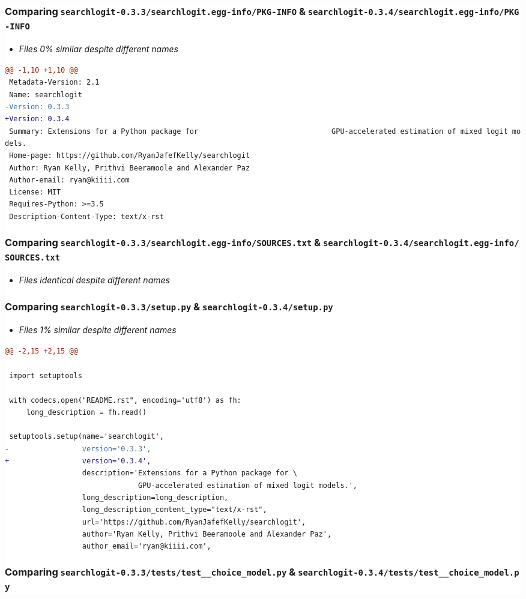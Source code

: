### Comparing `searchlogit-0.3.3/searchlogit.egg-info/PKG-INFO` & `searchlogit-0.3.4/searchlogit.egg-info/PKG-INFO`

 * *Files 0% similar despite different names*

```diff
@@ -1,10 +1,10 @@
 Metadata-Version: 2.1
 Name: searchlogit
-Version: 0.3.3
+Version: 0.3.4
 Summary: Extensions for a Python package for                               GPU-accelerated estimation of mixed logit models.
 Home-page: https://github.com/RyanJafefKelly/searchlogit
 Author: Ryan Kelly, Prithvi Beeramoole and Alexander Paz
 Author-email: ryan@kiiii.com
 License: MIT
 Requires-Python: >=3.5
 Description-Content-Type: text/x-rst
```

### Comparing `searchlogit-0.3.3/searchlogit.egg-info/SOURCES.txt` & `searchlogit-0.3.4/searchlogit.egg-info/SOURCES.txt`

 * *Files identical despite different names*

### Comparing `searchlogit-0.3.3/setup.py` & `searchlogit-0.3.4/setup.py`

 * *Files 1% similar despite different names*

```diff
@@ -2,15 +2,15 @@
 
 import setuptools
 
 with codecs.open("README.rst", encoding='utf8') as fh:
     long_description = fh.read()
 
 setuptools.setup(name='searchlogit',
-                 version='0.3.3',
+                 version='0.3.4',
                  description='Extensions for a Python package for \
                               GPU-accelerated estimation of mixed logit models.',
                  long_description=long_description,
                  long_description_content_type="text/x-rst",
                  url='https://github.com/RyanJafefKelly/searchlogit',
                  author='Ryan Kelly, Prithvi Beeramoole and Alexander Paz',
                  author_email='ryan@kiiii.com',
```

### Comparing `searchlogit-0.3.3/tests/test__choice_model.py` & `searchlogit-0.3.4/tests/test__choice_model.py`
